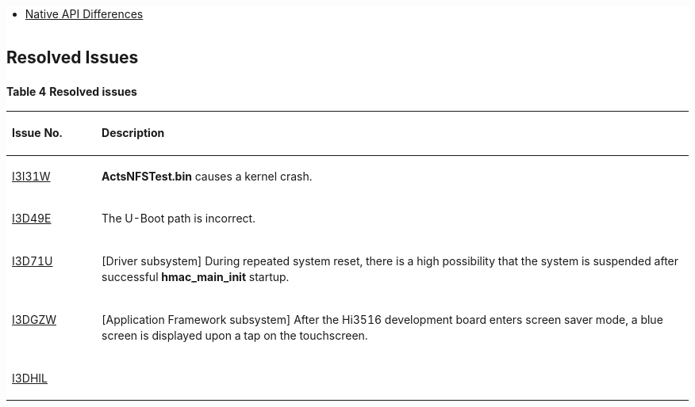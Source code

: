 -   [Native API Differences](api-change/v2.2-beta2/native-apidiff-v2.2-beta2.md)

## Resolved Issues<a name="section3442123281619"></a>

**Table  4** **Resolved issues**

<a name="table158451039191811"></a>
<table><thead align="left"><tr id="row178461539111814"><th class="cellrowborder" valign="top" width="13.15%" id="mcps1.2.3.1.1"><p id="p4846113915184"><a name="p4846113915184"></a><a name="p4846113915184"></a>Issue No.</p>
</th>
<th class="cellrowborder" valign="top" width="86.85000000000001%" id="mcps1.2.3.1.2"><p id="p4846039111815"><a name="p4846039111815"></a><a name="p4846039111815"></a>Description</p>
</th>
</tr>
</thead>
<tbody><tr id="row8846163911187"><td class="cellrowborder" valign="top" width="13.15%" headers="mcps1.2.3.1.1 "><p id="p18127341171919"><a name="p18127341171919"></a><a name="p18127341171919"></a><a href="https://e.gitee.com/open_harmony/unset_project?issue=I3I31W" target="_blank" rel="noopener noreferrer">I3I31W</a></p>
</td>
<td class="cellrowborder" valign="top" width="86.85000000000001%" headers="mcps1.2.3.1.2 "><p id="p01271941121913"><a name="p01271941121913"></a><a name="p01271941121913"></a><strong id="b102791322122913"><a name="b102791322122913"></a><a name="b102791322122913"></a>ActsNFSTest.bin</strong> causes a kernel crash.</p>
</td>
</tr>
<tr id="row1846113981818"><td class="cellrowborder" valign="top" width="13.15%" headers="mcps1.2.3.1.1 "><p id="p14127174118199"><a name="p14127174118199"></a><a name="p14127174118199"></a><a href="https://e.gitee.com/open_harmony/issues/list?issue=I3D49E" target="_blank" rel="noopener noreferrer">I3D49E</a></p>
</td>
<td class="cellrowborder" valign="top" width="86.85000000000001%" headers="mcps1.2.3.1.2 "><p id="p141271541131915"><a name="p141271541131915"></a><a name="p141271541131915"></a>The U-Boot path is incorrect.</p>
</td>
</tr>
<tr id="row5846103901815"><td class="cellrowborder" valign="top" width="13.15%" headers="mcps1.2.3.1.1 "><p id="p181274412195"><a name="p181274412195"></a><a name="p181274412195"></a><a href="https://e.gitee.com/open_harmony/issues/list?issue=I3D71U" target="_blank" rel="noopener noreferrer">I3D71U</a></p>
</td>
<td class="cellrowborder" valign="top" width="86.85000000000001%" headers="mcps1.2.3.1.2 "><p id="p131271341151912"><a name="p131271341151912"></a><a name="p131271341151912"></a>[Driver subsystem] During repeated system reset, there is a high possibility that the system is suspended after successful <strong id="b6105185413215"><a name="b6105185413215"></a><a name="b6105185413215"></a>hmac_main_init</strong> startup.</p>
</td>
</tr>
<tr id="row48467394184"><td class="cellrowborder" valign="top" width="13.15%" headers="mcps1.2.3.1.1 "><p id="p812718412194"><a name="p812718412194"></a><a name="p812718412194"></a><a href="https://e.gitee.com/open_harmony/issues/list?issue=I3DGZW" target="_blank" rel="noopener noreferrer">I3DGZW</a></p>
</td>
<td class="cellrowborder" valign="top" width="86.85000000000001%" headers="mcps1.2.3.1.2 "><p id="p3127164121913"><a name="p3127164121913"></a><a name="p3127164121913"></a>[Application Framework subsystem] After the Hi3516 development board enters screen saver mode, a blue screen is displayed upon a tap on the touchscreen.</p>
</td>
</tr>
<tr id="row984633901815"><td class="cellrowborder" valign="top" width="13.15%" headers="mcps1.2.3.1.1 "><p id="p1912812411199"><a name="p1912812411199"></a><a name="p1912812411199"></a><a href="https://e.gitee.com/open_harmony/issues/list?issue=I3DHIL" target="_blank" rel="noopener noreferrer">I3DHIL</a></p>